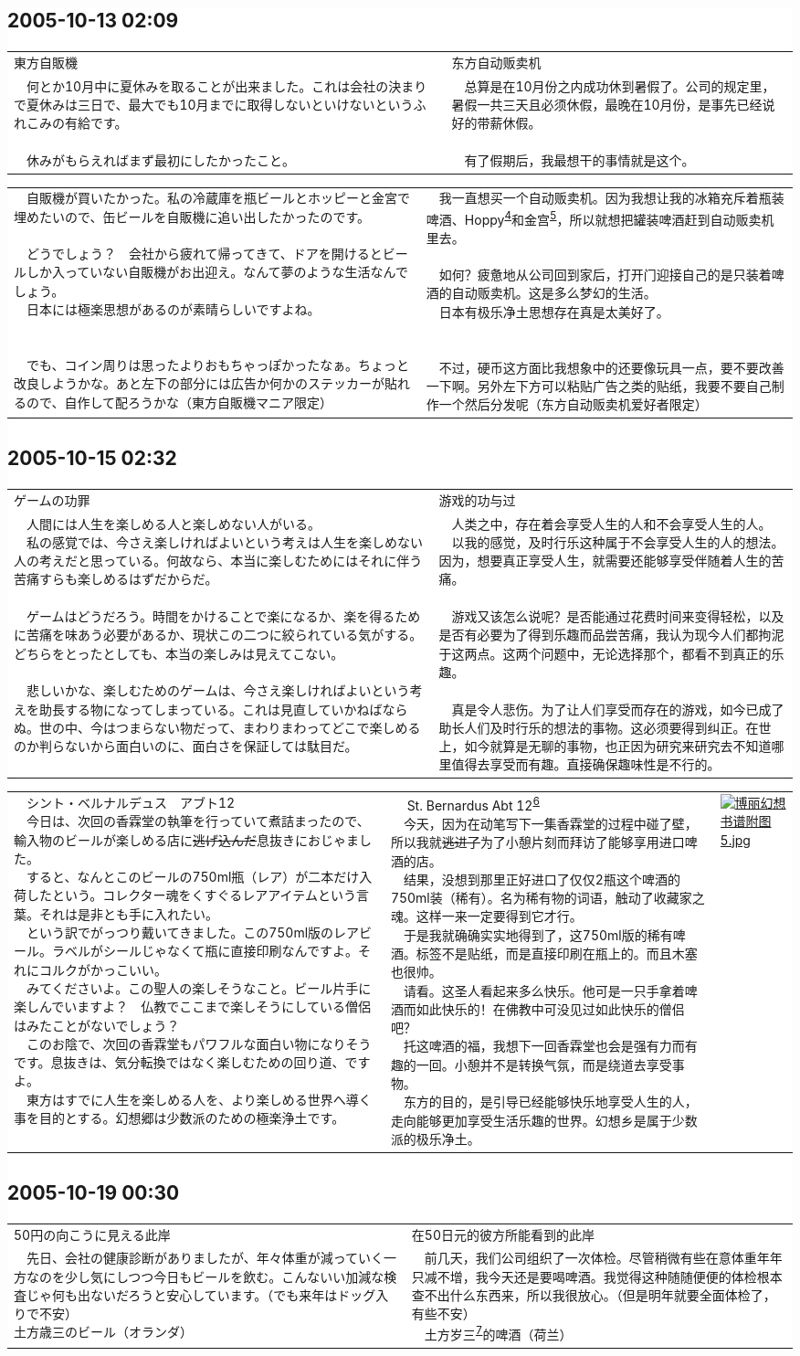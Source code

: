 
## 2005-10-13 02:09

<table><tbody><tr class="tt-content-header" id="2005-10-13_02:09-1" data-pos="&#91;&quot;2005-10-13 02:09&quot;,1&#93;"><td class="tt-jah" lang="ja"><div class="poem">東方自販機</div></td><td class="tt-zhh" lang="zh"><div class="poem">东方自动贩卖机</div></td></tr><tr class="tt-content" id="2005-10-13_02:09-2" data-pos="&#91;&quot;2005-10-13 02:09&quot;,2&#93;"><td class="tt-ja" lang="ja"><div class="poem">　何とか10月中に夏休みを取ることが出来ました。これは会社の決まりで夏休みは三日で、最大でも10月までに取得しないといけないというふれこみの有給です。<br><br>　休みがもらえればまず最初にしたかったこと。</div></td><td class="tt-zh" lang="zh"><div class="poem">　总算是在10月份之内成功休到暑假了。公司的规定里，暑假一共三天且必须休假，最晚在10月份，是事先已经说好的带薪休假。<br><br>　有了假期后，我最想干的事情就是这个。</div></td></tr></tbody></table>


[](./文件-博丽幻想书谱附图4.jpg.md)

<table><tbody><tr class="tt-content" id="2005-10-13_02:09-4" data-pos="&#91;&quot;2005-10-13 02:09&quot;,4&#93;"><td class="tt-ja" lang="ja"><div class="poem">　自販機が買いたかった。私の冷蔵庫を瓶ビールとホッピーと金宮で埋めたいので、缶ビールを自販機に追い出したかったのです。<br><br>　どうでしょう？　会社から疲れて帰ってきて、ドアを開けるとビールしか入っていない自販機がお出迎え。なんて夢のような生活なんでしょう。<br>　日本には極楽思想があるのが素晴らしいですよね。<br><br><br>　でも、コイン周りは思ったよりおもちゃっぽかったなぁ。ちょっと改良しようかな。あと左下の部分には広告か何かのステッカーが貼れるので、自作して配ろうかな（東方自販機マニア限定）</div></td><td class="tt-zh" lang="zh"><div class="poem">　我一直想买一个自动贩卖机。因为我想让我的冰箱充斥着瓶装啤酒、Hoppy<sup id="cite_ref-4" class="reference"><a href="#cite_note-4">4</a></sup>和金宫<sup id="cite_ref-5" class="reference"><a href="#cite_note-5">5</a></sup>，所以就想把罐装啤酒赶到自动贩卖机里去。<br><br>　如何？疲惫地从公司回到家后，打开门迎接自己的是只装着啤酒的自动贩卖机。这是多么梦幻的生活。<br>　日本有极乐净土思想存在真是太美好了。<br><br><br>　不过，硬币这方面比我想象中的还要像玩具一点，要不要改善一下啊。另外左下方可以粘贴广告之类的贴纸，我要不要自己制作一个然后分发呢（东方自动贩卖机爱好者限定）</div></td></tr></tbody></table>


## 2005-10-15 02:32

<table><tbody><tr class="tt-content-header" id="2005-10-15_02:32-1" data-pos="&#91;&quot;2005-10-15 02:32&quot;,1&#93;"><td class="tt-jah" lang="ja"><div class="poem">ゲームの功罪</div></td><td class="tt-zhh" lang="zh"><div class="poem">游戏的功与过</div></td></tr><tr class="tt-content" id="2005-10-15_02:32-2" data-pos="&#91;&quot;2005-10-15 02:32&quot;,2&#93;"><td class="tt-ja" lang="ja"><div class="poem">　人間には人生を楽しめる人と楽しめない人がいる。<br>　私の感覚では、今さえ楽しければよいという考えは人生を楽しめない人の考えだと思っている。何故なら、本当に楽しむためにはそれに伴う苦痛すらも楽しめるはずだからだ。<br><br>　ゲームはどうだろう。時間をかけることで楽になるか、楽を得るために苦痛を味あう必要があるか、現状この二つに絞られている気がする。どちらをとったとしても、本当の楽しみは見えてこない。<br><br>　悲しいかな、楽しむためのゲームは、今さえ楽しければよいという考えを助長する物になってしまっている。これは見直していかねばならぬ。世の中、今はつまらない物だって、まわりまわってどこで楽しめるのか判らないから面白いのに、面白さを保証しては駄目だ。</div></td><td class="tt-zh" lang="zh"><div class="poem">　人类之中，存在着会享受人生的人和不会享受人生的人。<br>　以我的感觉，及时行乐这种属于不会享受人生的人的想法。因为，想要真正享受人生，就需要还能够享受伴随着人生的苦痛。<br><br>　游戏又该怎么说呢？是否能通过花费时间来变得轻松，以及是否有必要为了得到乐趣而品尝苦痛，我认为现今人们都拘泥于这两点。这两个问题中，无论选择那个，都看不到真正的乐趣。<br><br>　真是令人悲伤。为了让人们享受而存在的游戏，如今已成了助长人们及时行乐的想法的事物。这必须要得到纠正。在世上，如今就算是无聊的事物，也正因为研究来研究去不知道哪里值得去享受而有趣。直接确保趣味性是不行的。</div></td></tr></tbody></table>



<table><tbody><tr class="tt-manual-content" id="2005-10-15_02:32-4" data-pos="&#91;&quot;2005-10-15 02:32&quot;,4&#93;"><td class="tt-jam" lang="ja"><div class="poem">　シント・ベルナルデュス　アブト12<br>　今日は、次回の香霖堂の執筆を行っていて煮詰まったので、輸入物のビールが楽しめる店に<s>逃げ込んだ</s>息抜きにおじゃました。<br>　すると、なんとこのビールの750ml瓶（レア）が二本だけ入荷したという。コレクター魂をくすぐるレアアイテムという言葉。それは是非とも手に入れたい。<br>　という訳でがっつり戴いてきました。この750ml版のレアビール。ラベルがシールじゃなくて瓶に直接印刷なんですよ。それにコルクがかっこいい。<br>　みてくださいよ。この聖人の楽しそうなこと。ビール片手に楽しんでいますよ？　仏教でここまで楽しそうにしている僧侶はみたことがないでしょう？<br>　このお陰で、次回の香霖堂もパワフルな面白い物になりそうです。息抜きは、気分転換ではなく楽しむための回り道、ですよ。<br>　東方はすでに人生を楽しめる人を、より楽しめる世界へ導く事を目的とする。幻想郷は少数派のための極楽浄土です。</div></td><td class="tt-zhm" lang="zh"><div class="poem">　 St. Bernardus Abt 12<sup id="cite_ref-6" class="reference"><a href="#cite_note-6">6</a></sup><br>　今天，因为在动笔写下一集香霖堂的过程中碰了壁，所以我就<s>逃进了</s>为了小憩片刻而拜访了能够享用进口啤酒的店。<br>　结果，没想到那里正好进口了仅仅2瓶这个啤酒的750ml装（稀有）。名为稀有物的词语，触动了收藏家之魂。这样一来一定要得到它才行。<br>　于是我就确确实实地得到了，这750ml版的稀有啤酒。标签不是贴纸，而是直接印刷在瓶上的。而且木塞也很帅。<br>　请看。这圣人看起来多么快乐。他可是一只手拿着啤酒而如此快乐的！在佛教中可没见过如此快乐的僧侣吧？<br>　托这啤酒的福，我想下一回香霖堂也会是强有力而有趣的一回。小憩并不是转换气氛，而是绕道去享受事物。<br>　东方的目的，是引导已经能够快乐地享受人生的人，走向能够更加享受生活乐趣的世界。幻想乡是属于少数派的极乐净土。</div></td><td rowspan="1" class="tt-pic" lang="zh"><div class="poem"><a href="./文件-博丽幻想书谱附图5.jpg.md" class="image"><img alt="博丽幻想书谱附图5.jpg" src="https://upload.thwiki.cc/2/2e/%E5%8D%9A%E4%B8%BD%E5%B9%BB%E6%83%B3%E4%B9%A6%E8%B0%B1%E9%99%84%E5%9B%BE5.jpg" decoding="async" loading="lazy" width="320" height="427" data-file-width="320" data-file-height="427"></a></div></td></tr></tbody></table>


## 2005-10-19 00:30

<table><tbody><tr class="tt-content-header" id="2005-10-19_00:30-1" data-pos="&#91;&quot;2005-10-19 00:30&quot;,1&#93;"><td class="tt-jah" lang="ja"><div class="poem">50円の向こうに見える此岸</div></td><td class="tt-zhh" lang="zh"><div class="poem">在50日元的彼方所能看到的此岸</div></td></tr><tr class="tt-content" id="2005-10-19_00:30-2" data-pos="&#91;&quot;2005-10-19 00:30&quot;,2&#93;"><td class="tt-ja" lang="ja"><div class="poem">　先日、会社の健康診断がありましたが、年々体重が減っていく一方なのを少し気にしつつ今日もビールを飲む。こんないい加減な検査じゃ何も出ないだろうと安心しています。（でも来年はドッグ入りで不安）<br>土方歳三のビール（オランダ）</div></td><td class="tt-zh" lang="zh"><div class="poem">　前几天，我们公司组织了一次体检。尽管稍微有些在意体重年年只减不增，我今天还是要喝啤酒。我觉得这种随随便便的体检根本查不出什么东西来，所以我很放心。（但是明年就要全面体检了，有些不安）<br>　土方岁三<sup id="cite_ref-7" class="reference"><a href="#cite_note-7">7</a></sup>的啤酒（荷兰）</div></td></tr></tbody></table>
